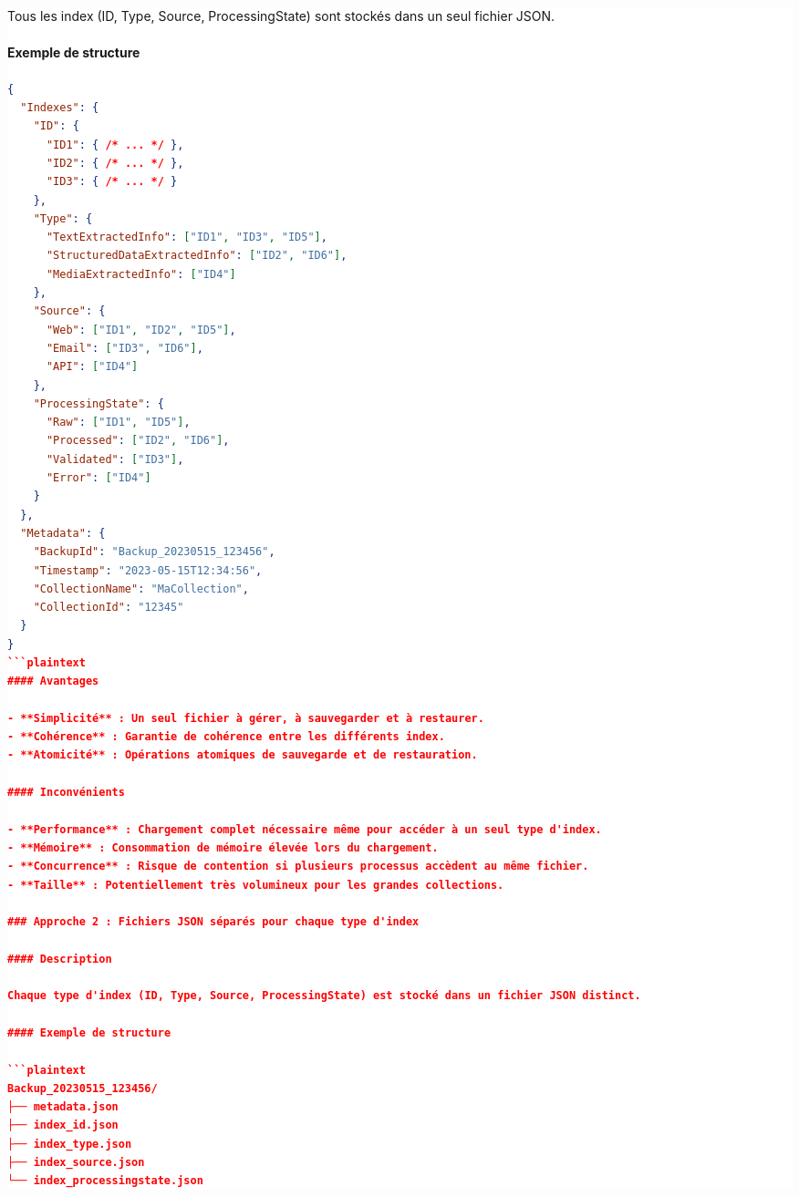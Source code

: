Tous les index (ID, Type, Source, ProcessingState) sont stockés dans un seul fichier JSON.

#### Exemple de structure

```json
{
  "Indexes": {
    "ID": {
      "ID1": { /* ... */ },
      "ID2": { /* ... */ },
      "ID3": { /* ... */ }
    },
    "Type": {
      "TextExtractedInfo": ["ID1", "ID3", "ID5"],
      "StructuredDataExtractedInfo": ["ID2", "ID6"],
      "MediaExtractedInfo": ["ID4"]
    },
    "Source": {
      "Web": ["ID1", "ID2", "ID5"],
      "Email": ["ID3", "ID6"],
      "API": ["ID4"]
    },
    "ProcessingState": {
      "Raw": ["ID1", "ID5"],
      "Processed": ["ID2", "ID6"],
      "Validated": ["ID3"],
      "Error": ["ID4"]
    }
  },
  "Metadata": {
    "BackupId": "Backup_20230515_123456",
    "Timestamp": "2023-05-15T12:34:56",
    "CollectionName": "MaCollection",
    "CollectionId": "12345"
  }
}
```plaintext
#### Avantages

- **Simplicité** : Un seul fichier à gérer, à sauvegarder et à restaurer.
- **Cohérence** : Garantie de cohérence entre les différents index.
- **Atomicité** : Opérations atomiques de sauvegarde et de restauration.

#### Inconvénients

- **Performance** : Chargement complet nécessaire même pour accéder à un seul type d'index.
- **Mémoire** : Consommation de mémoire élevée lors du chargement.
- **Concurrence** : Risque de contention si plusieurs processus accèdent au même fichier.
- **Taille** : Potentiellement très volumineux pour les grandes collections.

### Approche 2 : Fichiers JSON séparés pour chaque type d'index

#### Description

Chaque type d'index (ID, Type, Source, ProcessingState) est stocké dans un fichier JSON distinct.

#### Exemple de structure

```plaintext
Backup_20230515_123456/
├── metadata.json
├── index_id.json
├── index_type.json
├── index_source.json
└── index_processingstate.json
```